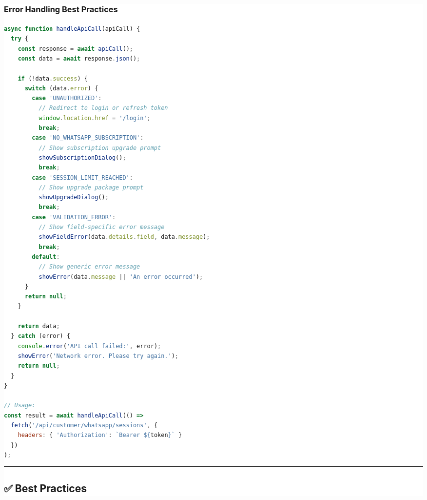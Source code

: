 ### Error Handling Best Practices
```javascript
async function handleApiCall(apiCall) {
  try {
    const response = await apiCall();
    const data = await response.json();
    
    if (!data.success) {
      switch (data.error) {
        case 'UNAUTHORIZED':
          // Redirect to login or refresh token
          window.location.href = '/login';
          break;
        case 'NO_WHATSAPP_SUBSCRIPTION':
          // Show subscription upgrade prompt
          showSubscriptionDialog();
          break;
        case 'SESSION_LIMIT_REACHED':
          // Show upgrade package prompt
          showUpgradeDialog();
          break;
        case 'VALIDATION_ERROR':
          // Show field-specific error message
          showFieldError(data.details.field, data.message);
          break;
        default:
          // Show generic error message
          showError(data.message || 'An error occurred');
      }
      return null;
    }
    
    return data;
  } catch (error) {
    console.error('API call failed:', error);
    showError('Network error. Please try again.');
    return null;
  }
}

// Usage:
const result = await handleApiCall(() => 
  fetch('/api/customer/whatsapp/sessions', {
    headers: { 'Authorization': `Bearer ${token}` }
  })
);
```

---

## ✅ Best Practices
